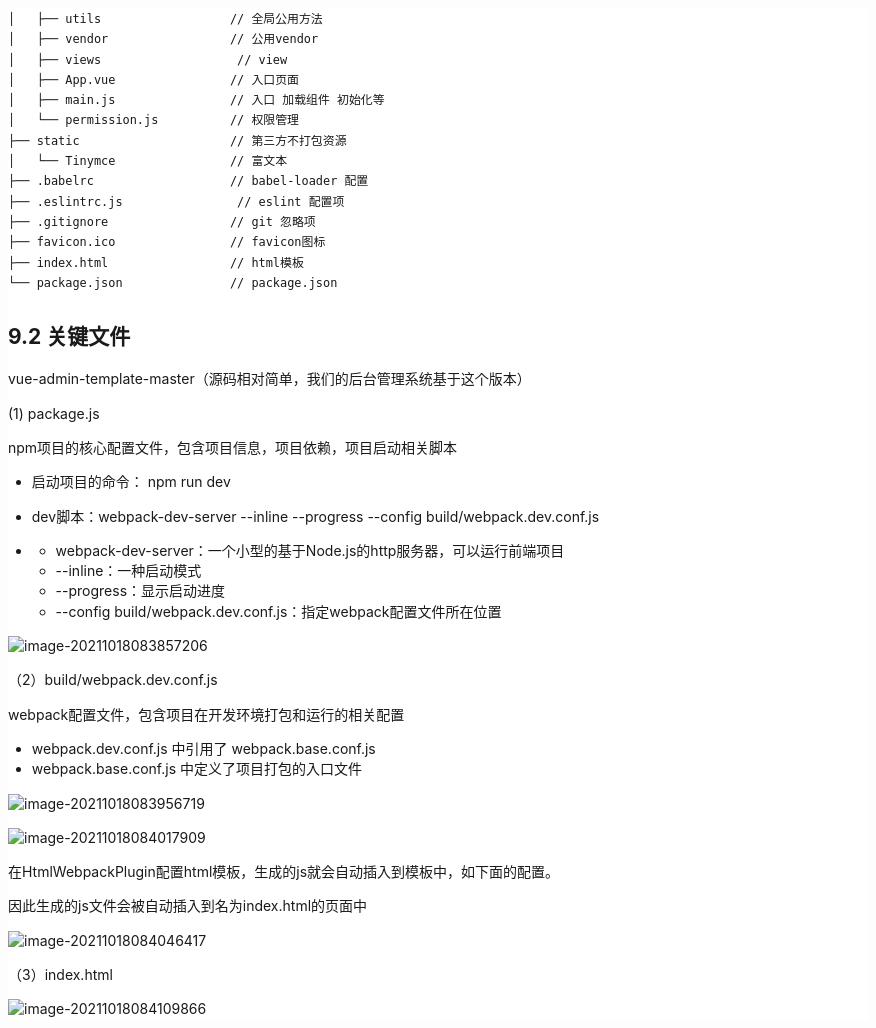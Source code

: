 ```shell
│   ├── utils                  // 全局公用方法
│   ├── vendor                 // 公用vendor
│   ├── views                   // view
│   ├── App.vue                // 入口页面
│   ├── main.js                // 入口 加载组件 初始化等
│   └── permission.js          // 权限管理
├── static                     // 第三方不打包资源
│   └── Tinymce                // 富文本
├── .babelrc                   // babel-loader 配置
├── .eslintrc.js                // eslint 配置项
├── .gitignore                 // git 忽略项
├── favicon.ico                // favicon图标
├── index.html                 // html模板
└── package.json               // package.json
```

## 9.2 关键文件

vue-admin-template-master（源码相对简单，我们的后台管理系统基于这个版本）

(1) package.js

npm项目的核心配置文件，包含项目信息，项目依赖，项目启动相关脚本

- 启动项目的命令： npm run dev

- dev脚本：webpack-dev-server --inline --progress --config build/webpack.dev.conf.js

- - webpack-dev-server：一个小型的基于Node.js的http服务器，可以运行前端项目
  - --inline：一种启动模式
  - --progress：显示启动进度
  - --config build/webpack.dev.conf.js：指定webpack配置文件所在位置

![image-20211018083857206](https://gitee.com/toprhythm/imagebed/raw/master/picgoimagebebrepo/image-20211018083857206.png)

（2）build/webpack.dev.conf.js

webpack配置文件，包含项目在开发环境打包和运行的相关配置

- webpack.dev.conf.js 中引用了 webpack.base.conf.js
- webpack.base.conf.js 中定义了项目打包的入口文件

![image-20211018083956719](https://gitee.com/toprhythm/imagebed/raw/master/picgoimagebebrepo/image-20211018083956719.png)

![image-20211018084017909](https://gitee.com/toprhythm/imagebed/raw/master/picgoimagebebrepo/image-20211018084017909.png)

在HtmlWebpackPlugin配置html模板，生成的js就会自动插入到模板中，如下面的配置。

因此生成的js文件会被自动插入到名为index.html的页面中

![image-20211018084046417](https://gitee.com/toprhythm/imagebed/raw/master/picgoimagebebrepo/image-20211018084046417.png)

（3）index.html

![image-20211018084109866](https://gitee.com/toprhythm/imagebed/raw/master/picgoimagebebrepo/image-20211018084109866.png)
